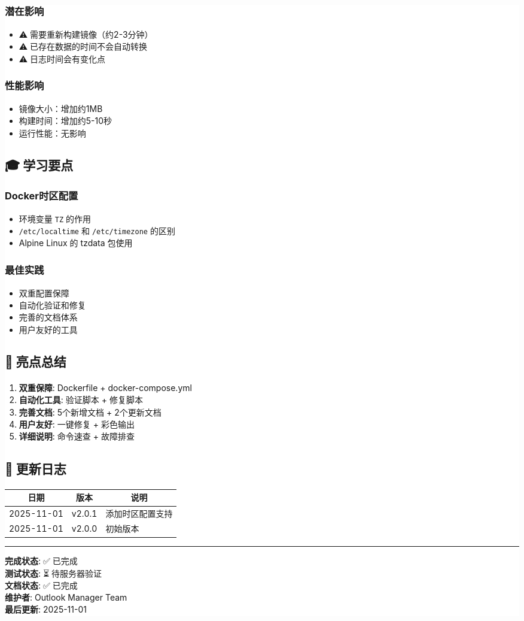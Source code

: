 ### 潜在影响
- ⚠️ 需要重新构建镜像（约2-3分钟）
- ⚠️ 已存在数据的时间不会自动转换
- ⚠️ 日志时间会有变化点

### 性能影响
- 镜像大小：增加约1MB
- 构建时间：增加约5-10秒
- 运行性能：无影响

## 🎓 学习要点

### Docker时区配置
- 环境变量 `TZ` 的作用
- `/etc/localtime` 和 `/etc/timezone` 的区别
- Alpine Linux 的 tzdata 包使用

### 最佳实践
- 双重配置保障
- 自动化验证和修复
- 完善的文档体系
- 用户友好的工具

## 🌟 亮点总结

1. **双重保障**: Dockerfile + docker-compose.yml
2. **自动化工具**: 验证脚本 + 修复脚本
3. **完善文档**: 5个新增文档 + 2个更新文档
4. **用户友好**: 一键修复 + 彩色输出
5. **详细说明**: 命令速查 + 故障排查

## 📝 更新日志

| 日期 | 版本 | 说明 |
|------|------|------|
| 2025-11-01 | v2.0.1 | 添加时区配置支持 |
| 2025-11-01 | v2.0.0 | 初始版本 |

---

**完成状态**: ✅ 已完成  
**测试状态**: ⏳ 待服务器验证  
**文档状态**: ✅ 已完成  
**维护者**: Outlook Manager Team  
**最后更新**: 2025-11-01

